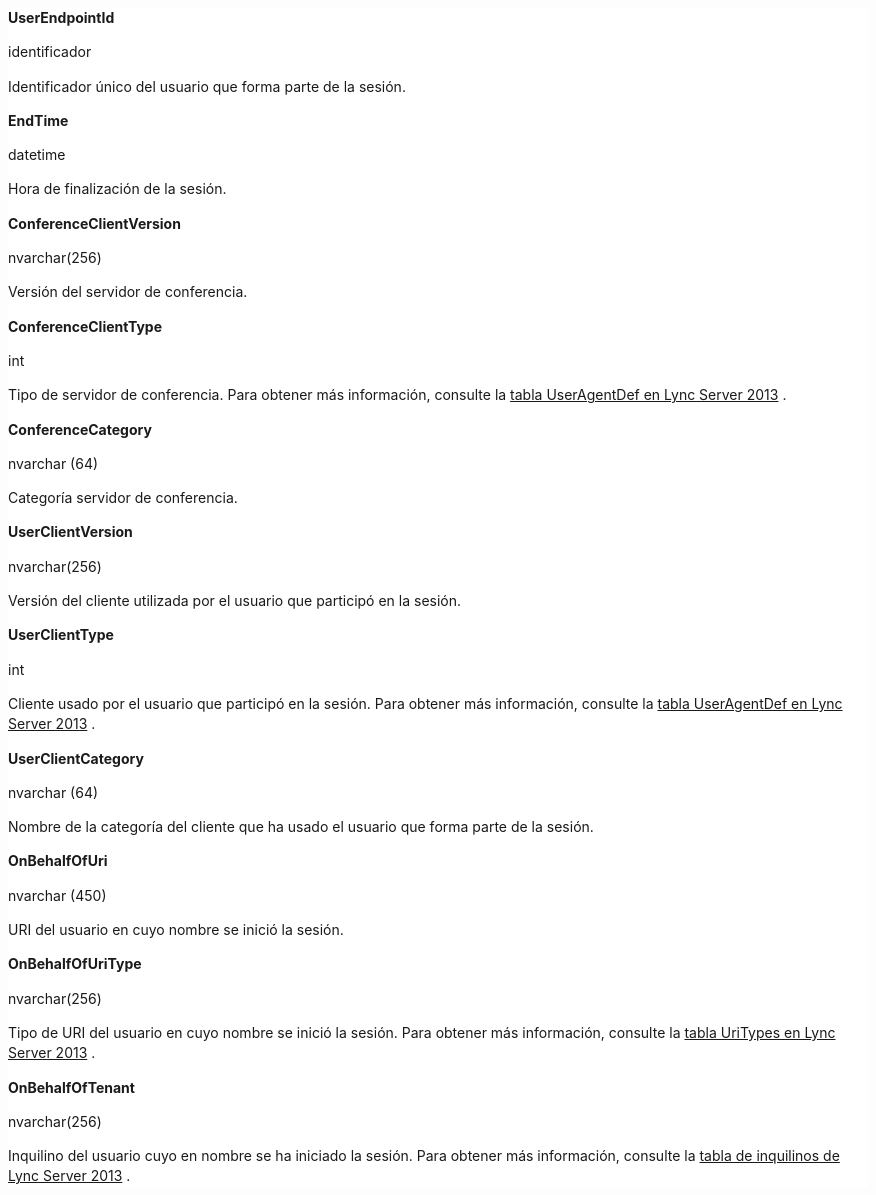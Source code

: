 </tr>
<tr class="even">
<td><p><strong>UserEndpointId</strong></p></td>
<td><p>identificador</p></td>
<td><p>Identificador único del usuario que forma parte de la sesión.</p></td>
</tr>
<tr class="odd">
<td><p><strong>EndTime</strong></p></td>
<td><p>datetime</p></td>
<td><p>Hora de finalización de la sesión.</p></td>
</tr>
<tr class="even">
<td><p><strong>ConferenceClientVersion</strong></p></td>
<td><p>nvarchar(256)</p></td>
<td><p>Versión del servidor de conferencia.</p></td>
</tr>
<tr class="odd">
<td><p><strong>ConferenceClientType</strong></p></td>
<td><p>int</p></td>
<td><p>Tipo de servidor de conferencia. Para obtener más información, consulte la <a href="lync-server-2013-useragentdef-table.md">tabla UserAgentDef en Lync Server 2013</a> .</p></td>
</tr>
<tr class="even">
<td><p><strong>ConferenceCategory</strong></p></td>
<td><p>nvarchar (64)</p></td>
<td><p>Categoría servidor de conferencia.</p></td>
</tr>
<tr class="odd">
<td><p><strong>UserClientVersion</strong></p></td>
<td><p>nvarchar(256)</p></td>
<td><p>Versión del cliente utilizada por el usuario que participó en la sesión.</p></td>
</tr>
<tr class="even">
<td><p><strong>UserClientType</strong></p></td>
<td><p>int</p></td>
<td><p>Cliente usado por el usuario que participó en la sesión. Para obtener más información, consulte la <a href="lync-server-2013-useragentdef-table.md">tabla UserAgentDef en Lync Server 2013</a> .</p></td>
</tr>
<tr class="odd">
<td><p><strong>UserClientCategory</strong></p></td>
<td><p>nvarchar (64)</p></td>
<td><p>Nombre de la categoría del cliente que ha usado el usuario que forma parte de la sesión.</p></td>
</tr>
<tr class="even">
<td><p><strong>OnBehalfOfUri</strong></p></td>
<td><p>nvarchar (450)</p></td>
<td><p>URI del usuario en cuyo nombre se inició la sesión.</p></td>
</tr>
<tr class="odd">
<td><p><strong>OnBehalfOfUriType</strong></p></td>
<td><p>nvarchar(256)</p></td>
<td><p>Tipo de URI del usuario en cuyo nombre se inició la sesión. Para obtener más información, consulte la <a href="lync-server-2013-uritypes-table.md">tabla UriTypes en Lync Server 2013</a> .</p></td>
</tr>
<tr class="even">
<td><p><strong>OnBehalfOfTenant</strong></p></td>
<td><p>nvarchar(256)</p></td>
<td><p>Inquilino del usuario cuyo en nombre se ha iniciado la sesión. Para obtener más información, consulte la <a href="lync-server-2013-tenants-table.md">tabla de inquilinos de Lync Server 2013</a> .</p></td>
</tr>